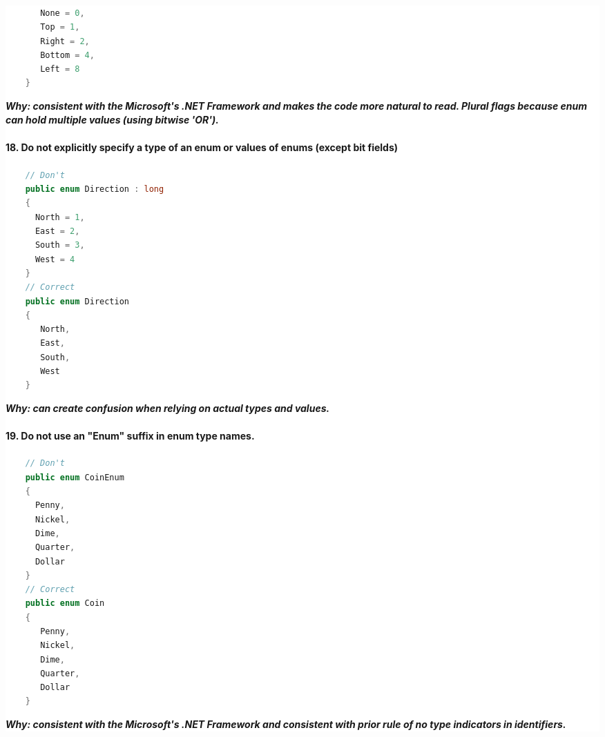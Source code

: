 ```csharp 
       None = 0,
       Top = 1,
       Right = 2, 
       Bottom = 4,
       Left = 8
    }
```
***Why: consistent with the Microsoft's .NET Framework and makes the code more natural to read. Plural flags because enum can hold multiple values (using bitwise 'OR').***

#### 18. Do not explicitly specify a type of an enum or values of enums (except bit fields) 
```csharp 
    // Don't
    public enum Direction : long
    {
      North = 1,
      East = 2,
      South = 3,
      West = 4
    } 
    // Correct
    public enum Direction
    {
       North,
       East,
       South,
       West
    }
```
***Why: can create confusion when relying on actual types and values.***

#### 19. Do not use an "Enum" suffix in enum type names. 
```csharp     
	// Don't
    public enum CoinEnum
    {
      Penny,
      Nickel,
      Dime,
      Quarter,
      Dollar
    } 
    // Correct
    public enum Coin
    {
       Penny,
       Nickel,
       Dime,
       Quarter,
       Dollar
    }
```
***Why: consistent with the Microsoft's .NET Framework and consistent with prior rule of no type indicators in identifiers.***
